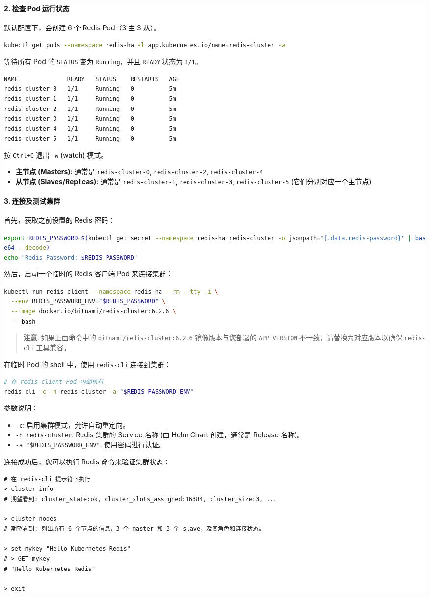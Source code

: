 #### 2. 检查 Pod 运行状态

默认配置下，会创建 6 个 Redis Pod（3 主 3 从）。

```bash
kubectl get pods --namespace redis-ha -l app.kubernetes.io/name=redis-cluster -w
```
等待所有 Pod 的 `STATUS` 变为 `Running`，并且 `READY` 状态为 `1/1`。
```text
NAME              READY   STATUS    RESTARTS   AGE
redis-cluster-0   1/1     Running   0          5m
redis-cluster-1   1/1     Running   0          5m
redis-cluster-2   1/1     Running   0          5m
redis-cluster-3   1/1     Running   0          5m
redis-cluster-4   1/1     Running   0          5m
redis-cluster-5   1/1     Running   0          5m
```
按 `Ctrl+C` 退出 `-w` (watch) 模式。

*   **主节点 (Masters)**: 通常是 `redis-cluster-0`, `redis-cluster-2`, `redis-cluster-4`
*   **从节点 (Slaves/Replicas)**: 通常是 `redis-cluster-1`, `redis-cluster-3`, `redis-cluster-5` (它们分别对应一个主节点)

#### 3. 连接及测试集群

首先，获取之前设置的 Redis 密码：

```bash
export REDIS_PASSWORD=$(kubectl get secret --namespace redis-ha redis-cluster -o jsonpath="{.data.redis-password}" | base64 --decode)
echo "Redis Password: $REDIS_PASSWORD"
```

然后，启动一个临时的 Redis 客户端 Pod 来连接集群：

```bash
kubectl run redis-client --namespace redis-ha --rm --tty -i \
  --env REDIS_PASSWORD_ENV="$REDIS_PASSWORD" \
  --image docker.io/bitnami/redis-cluster:6.2.6 \
  -- bash
```
> **注意**: 如果上面命令中的 `bitnami/redis-cluster:6.2.6` 镜像版本与您部署的 `APP VERSION` 不一致，请替换为对应版本以确保 `redis-cli` 工具兼容。

在临时 Pod 的 shell 中，使用 `redis-cli` 连接到集群：

```bash
# 在 redis-client Pod 内部执行
redis-cli -c -h redis-cluster -a "$REDIS_PASSWORD_ENV"
```
参数说明：
*   `-c`: 启用集群模式，允许自动重定向。
*   `-h redis-cluster`: Redis 集群的 Service 名称 (由 Helm Chart 创建，通常是 Release 名称)。
*   `-a "$REDIS_PASSWORD_ENV"`: 使用密码进行认证。

连接成功后，您可以执行 Redis 命令来验证集群状态：

```
# 在 redis-cli 提示符下执行
> cluster info
# 期望看到: cluster_state:ok, cluster_slots_assigned:16384, cluster_size:3, ...

> cluster nodes
# 期望看到: 列出所有 6 个节点的信息，3 个 master 和 3 个 slave，及其角色和连接状态。

> set mykey "Hello Kubernetes Redis"
# > GET mykey
# "Hello Kubernetes Redis"

> exit
```